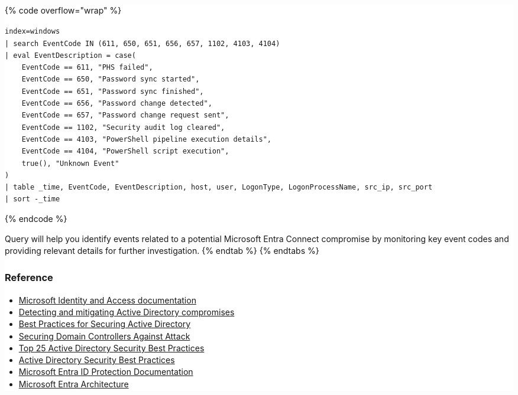 {% code overflow="wrap" %}
```splunk-spl
index=windows
| search EventCode IN (611, 650, 651, 656, 657, 1102, 4103, 4104)
| eval EventDescription = case(
    EventCode == 611, "PHS failed",
    EventCode == 650, "Password sync started",
    EventCode == 651, "Password sync finished",
    EventCode == 656, "Password change detected",
    EventCode == 657, "Password change request sent",
    EventCode == 1102, "Security audit log cleared",
    EventCode == 4103, "PowerShell pipeline execution details",
    EventCode == 4104, "PowerShell script execution",
    true(), "Unknown Event"
)
| table _time, EventCode, EventDescription, host, user, LogonType, LogonProcessName, src_ip, src_port
| sort -_time
```
{% endcode %}

Query will help you identify events related to a potential Microsoft Entra Connect compromise by monitoring key event codes and providing relevant details for further investigation.
{% endtab %}
{% endtabs %}

### Reference

* [Microsoft Identity and Access documentation](https://learn.microsoft.com/en-au/windows-server/identity/identity-and-access)
* [Detecting and mitigating Active Directory compromises](https://www.cyber.gov.au/resources-business-and-government/maintaining-devices-and-systems/system-hardening-and-administration/system-hardening/detecting-and-mitigating-active-directory-compromises?ref=search)
* [Best Practices for Securing Active Directory](https://learn.microsoft.com/en-us/windows-server/identity/ad-ds/plan/security-best-practices/best-practices-for-securing-active-directory)
* [Securing Domain Controllers Against Attack](https://learn.microsoft.com/en-us/windows-server/identity/ad-ds/plan/security-best-practices/securing-domain-controllers-against-attack)
* [Top 25 Active Directory Security Best Practices](https://activedirectorypro.com/active-directory-security-best-practices/)
* [Active Directory Security Best Practices](https://www.netwrix.com/active-directory-best-practices.html)
* [Microsoft Entra ID Protection Documentation](https://learn.microsoft.com/en-us/entra/id-protection/)
* [Microsoft Entra Architecture](https://learn.microsoft.com/en-us/entra/architecture/architecture)
